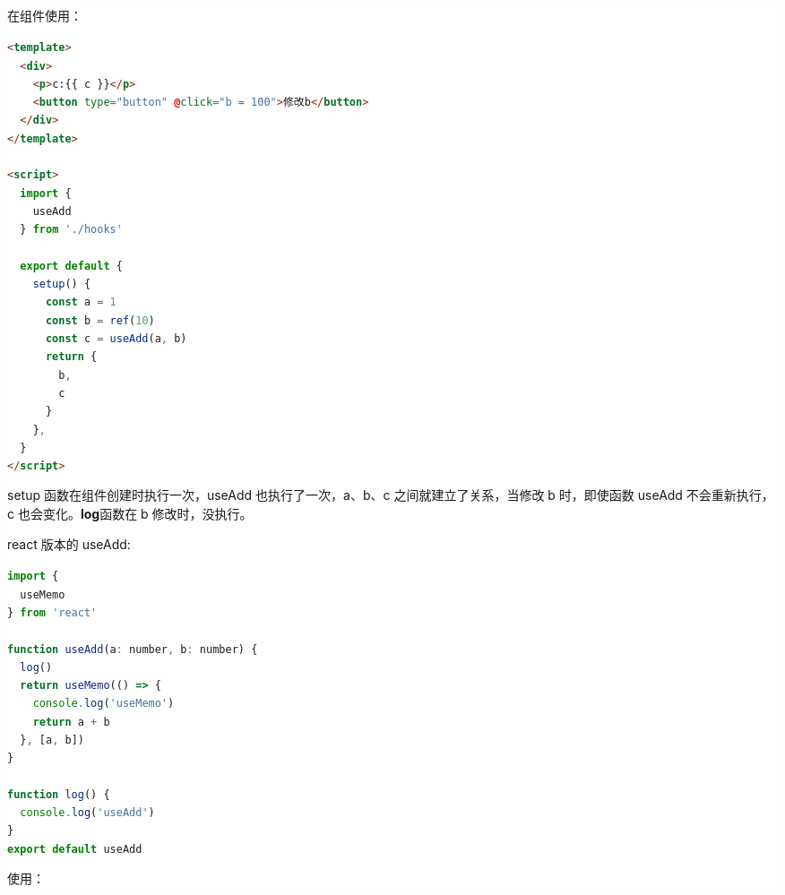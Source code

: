 在组件使用：

```html
<template>
  <div>
    <p>c:{{ c }}</p>
    <button type="button" @click="b = 100">修改b</button>
  </div>
</template>

<script>
  import {
    useAdd
  } from './hooks'

  export default {
    setup() {
      const a = 1
      const b = ref(10)
      const c = useAdd(a, b)
      return {
        b,
        c
      }
    },
  }
</script>
```

setup 函数在组件创建时执行一次，useAdd 也执行了一次，a、b、c 之间就建立了关系，当修改 b 时，即使函数 useAdd 不会重新执行，c 也会变化。**log**函数在 b 修改时，没执行。

react 版本的 useAdd:

```js
import {
  useMemo
} from 'react'

function useAdd(a: number, b: number) {
  log()
  return useMemo(() => {
    console.log('useMemo')
    return a + b
  }, [a, b])
}

function log() {
  console.log('useAdd')
}
export default useAdd
```

使用：
